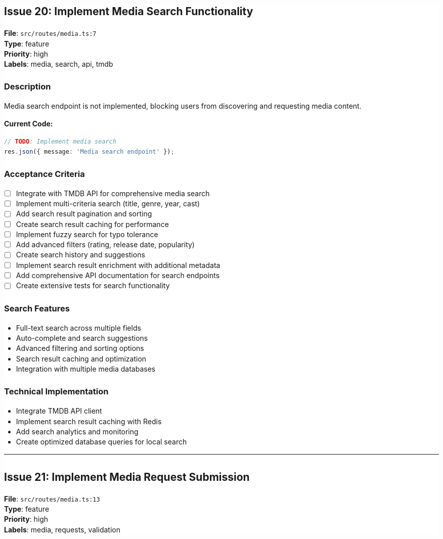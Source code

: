 ## Issue 20: Implement Media Search Functionality

**File**: `src/routes/media.ts:7`  
**Type**: feature  
**Priority**: high  
**Labels**: media, search, api, tmdb

### Description

Media search endpoint is not implemented, blocking users from discovering and requesting media content.

**Current Code:**

```typescript
// TODO: Implement media search
res.json({ message: 'Media search endpoint' });
```

### Acceptance Criteria

- [ ] Integrate with TMDB API for comprehensive media search
- [ ] Implement multi-criteria search (title, genre, year, cast)
- [ ] Add search result pagination and sorting
- [ ] Create search result caching for performance
- [ ] Implement fuzzy search for typo tolerance
- [ ] Add advanced filters (rating, release date, popularity)
- [ ] Create search history and suggestions
- [ ] Implement search result enrichment with additional metadata
- [ ] Add comprehensive API documentation for search endpoints
- [ ] Create extensive tests for search functionality

### Search Features

- Full-text search across multiple fields
- Auto-complete and search suggestions
- Advanced filtering and sorting options
- Search result caching and optimization
- Integration with multiple media databases

### Technical Implementation

- Integrate TMDB API client
- Implement search result caching with Redis
- Add search analytics and monitoring
- Create optimized database queries for local search

---

## Issue 21: Implement Media Request Submission

**File**: `src/routes/media.ts:13`  
**Type**: feature  
**Priority**: high  
**Labels**: media, requests, validation
